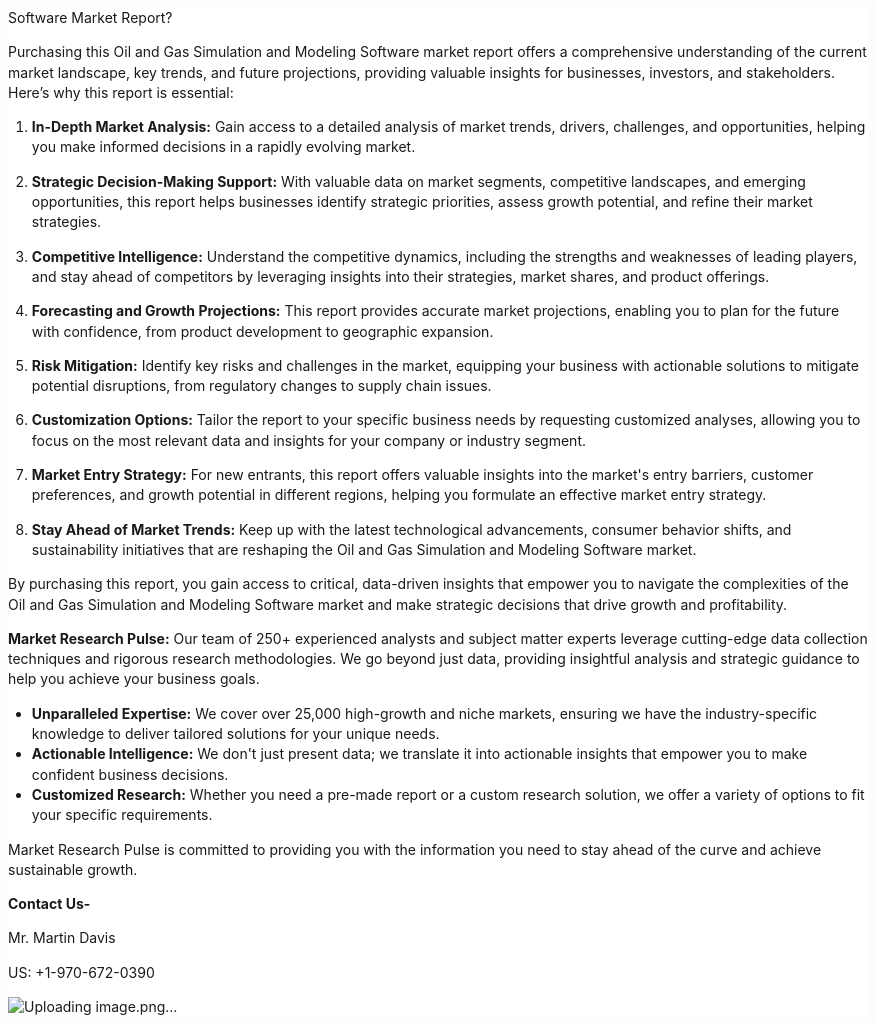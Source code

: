 Software Market Report?</strong></p><p>Purchasing this Oil and Gas Simulation and Modeling Software market report offers a comprehensive understanding of the current market landscape, key trends, and future projections, providing valuable insights for businesses, investors, and stakeholders. Here&rsquo;s why this report is essential:</p><ol><li><p><strong>In-Depth Market Analysis:</strong> Gain access to a detailed analysis of market trends, drivers, challenges, and opportunities, helping you make informed decisions in a rapidly evolving market.</p></li><li><p><strong>Strategic Decision-Making Support:</strong> With valuable data on market segments, competitive landscapes, and emerging opportunities, this report helps businesses identify strategic priorities, assess growth potential, and refine their market strategies.</p></li><li><p><strong>Competitive Intelligence:</strong> Understand the competitive dynamics, including the strengths and weaknesses of leading players, and stay ahead of competitors by leveraging insights into their strategies, market shares, and product offerings.</p></li><li><p><strong>Forecasting and Growth Projections:</strong> This report provides accurate market projections, enabling you to plan for the future with confidence, from product development to geographic expansion.</p></li><li><p><strong>Risk Mitigation:</strong> Identify key risks and challenges in the market, equipping your business with actionable solutions to mitigate potential disruptions, from regulatory changes to supply chain issues.</p></li><li><p><strong>Customization Options:</strong> Tailor the report to your specific business needs by requesting customized analyses, allowing you to focus on the most relevant data and insights for your company or industry segment.</p></li><li><p><strong>Market Entry Strategy:</strong> For new entrants, this report offers valuable insights into the market's entry barriers, customer preferences, and growth potential in different regions, helping you formulate an effective market entry strategy.</p></li><li><p><strong>Stay Ahead of Market Trends:</strong> Keep up with the latest technological advancements, consumer behavior shifts, and sustainability initiatives that are reshaping the Oil and Gas Simulation and Modeling Software market.</p></li></ol><p>By purchasing this report, you gain access to critical, data-driven insights that empower you to navigate the complexities of the Oil and Gas Simulation and Modeling Software market and make strategic decisions that drive growth and profitability.</p><p><strong>Market Research Pulse:</strong>&nbsp;Our team of 250+ experienced analysts and subject matter experts leverage cutting-edge data collection techniques and rigorous research methodologies. We go beyond just data, providing insightful analysis and strategic guidance to help you achieve your business goals.</p><ul><li><strong>Unparalleled Expertise:</strong>&nbsp;We cover over 25,000 high-growth and niche markets, ensuring we have the industry-specific knowledge to deliver tailored solutions for your unique needs.</li><li><strong>Actionable Intelligence:</strong>&nbsp;We don't just present data; we translate it into actionable insights that empower you to make confident business decisions.</li><li><strong>Customized Research:</strong>&nbsp;Whether you need a pre-made report or a custom research solution, we offer a variety of options to fit your specific requirements.</li></ul><p>Market Research Pulse is committed to providing you with the information you need to stay ahead of the curve and achieve sustainable growth.</p><p><strong>Contact Us-</strong></p><p>Mr. Martin Davis</p><p>US: +1-970-672-0390</p>
![Uploading image.png…]()
